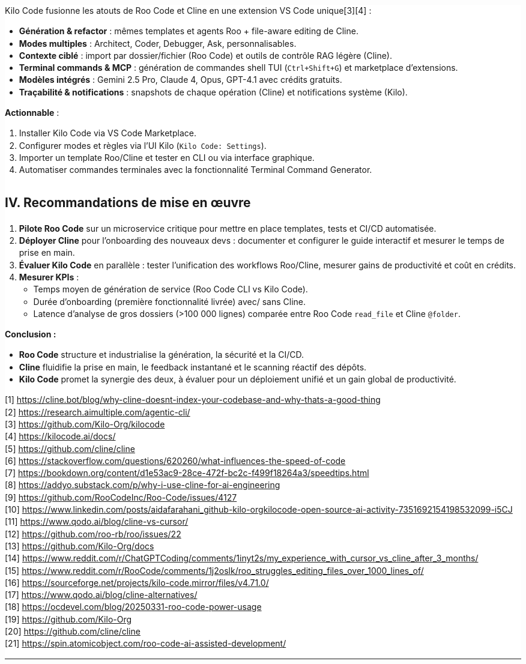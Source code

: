 Kilo Code fusionne les atouts de Roo Code et Cline en une extension VS Code unique[3][4] :  
- **Génération & refactor** : mêmes templates et agents Roo + file-aware editing de Cline.  
- **Modes multiples** : Architect, Coder, Debugger, Ask, personnalisables.  
- **Contexte ciblé** : import par dossier/fichier (Roo Code) et outils de contrôle RAG légère (Cline).  
- **Terminal commands & MCP** : génération de commandes shell TUI (`Ctrl+Shift+G`) et marketplace d’extensions.  
- **Modèles intégrés** : Gemini 2.5 Pro, Claude 4, Opus, GPT-4.1 avec crédits gratuits.  
- **Traçabilité & notifications** : snapshots de chaque opération (Cline) et notifications système (Kilo).  

**Actionnable** :  
1. Installer Kilo Code via VS Code Marketplace.  
2. Configurer modes et règles via l’UI Kilo (`Kilo Code: Settings`).  
3. Importer un template Roo/Cline et tester en CLI ou via interface graphique.  
4. Automatiser commandes terminales avec la fonctionnalité Terminal Command Generator.  

## IV. Recommandations de mise en œuvre  

1. **Pilote Roo Code** sur un microservice critique pour mettre en place templates, tests et CI/CD automatisée.  
2. **Déployer Cline** pour l’onboarding des nouveaux devs : documenter et configurer le guide interactif et mesurer le temps de prise en main.  
3. **Évaluer Kilo Code** en parallèle : tester l’unification des workflows Roo/Cline, mesurer gains de productivité et coût en crédits.  
4. **Mesurer KPIs** :  
   - Temps moyen de génération de service (Roo Code CLI vs Kilo Code).  
   - Durée d’onboarding (première fonctionnalité livrée) avec/ sans Cline.  
   - Latence d’analyse de gros dossiers (>100 000 lignes) comparée entre Roo Code `read_file` et Cline `@folder`.  

**Conclusion :**  
- **Roo Code** structure et industrialise la génération, la sécurité et la CI/CD.  
- **Cline** fluidifie la prise en main, le feedback instantané et le scanning réactif des dépôts.  
- **Kilo Code** promet la synergie des deux, à évaluer pour un déploiement unifié et un gain global de productivité.

[1] https://cline.bot/blog/why-cline-doesnt-index-your-codebase-and-why-thats-a-good-thing  
[2] https://research.aimultiple.com/agentic-cli/  
[3] https://github.com/Kilo-Org/kilocode  
[4] https://kilocode.ai/docs/  
[5] https://github.com/cline/cline  
[6] https://stackoverflow.com/questions/620260/what-influences-the-speed-of-code  
[7] https://bookdown.org/content/d1e53ac9-28ce-472f-bc2c-f499f18264a3/speedtips.html  
[8] https://addyo.substack.com/p/why-i-use-cline-for-ai-engineering  
[9] https://github.com/RooCodeInc/Roo-Code/issues/4127  
[10] https://www.linkedin.com/posts/aidafarahani_github-kilo-orgkilocode-open-source-ai-activity-7351692154198532099-i5CJ  
[11] https://www.qodo.ai/blog/cline-vs-cursor/  
[12] https://github.com/roo-rb/roo/issues/22  
[13] https://github.com/Kilo-Org/docs  
[14] https://www.reddit.com/r/ChatGPTCoding/comments/1inyt2s/my_experience_with_cursor_vs_cline_after_3_months/  
[15] https://www.reddit.com/r/RooCode/comments/1j2oslk/roo_struggles_editing_files_over_1000_lines_of/  
[16] https://sourceforge.net/projects/kilo-code.mirror/files/v4.71.0/  
[17] https://www.qodo.ai/blog/cline-alternatives/  
[18] https://ocdevel.com/blog/20250331-roo-code-power-usage  
[19] https://github.com/Kilo-Org  
[20] https://github.com/cline/cline  
[21] https://spin.atomicobject.com/roo-code-ai-assisted-development/

---